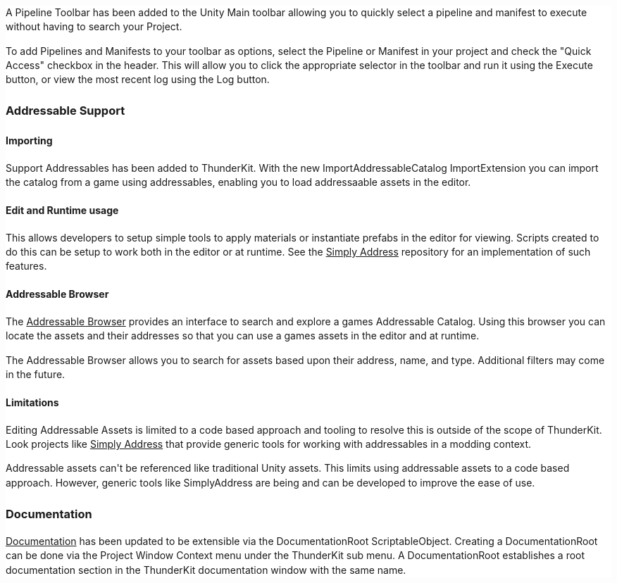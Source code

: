 A Pipeline Toolbar has been added to the Unity Main toolbar allowing you to
quickly select a pipeline and manifest to execute without having to search
your Project.

To add Pipelines and Manifests to your toolbar as options, select the Pipeline
or Manifest in your project and check the "Quick Access" checkbox in the 
header. This will allow you to click the appropriate selector in the toolbar
and run it using the Execute button, or view the most recent log using the Log
button.

### Addressable Support 

#### Importing

Support Addressables has been added to ThunderKit. With the new 
ImportAddressableCatalog ImportExtension you can import the catalog from a game
using addressables, enabling you to load addressaable assets in the editor.

#### Edit and Runtime usage 

This allows developers to setup simple tools to apply materials or instantiate prefabs
in the editor for viewing. Scripts created to do this can be setup to work both
in the editor or at runtime. See the [Simply Address](https://github.com/PassivePicasso/SimplyAddress)
repository for an implementation of such features.

#### Addressable Browser

The [Addressable Browser](menulink://Tools/ThunderKit/AddressableBrowser) 
provides an interface to search and explore a games Addressable Catalog.
Using this browser you can locate the assets and their addresses so that you
can use a games assets in the editor and at runtime.

The Addressable Browser allows you to search for assets based upon their address,
name, and type.  Additional filters may come in the future.

#### Limitations

Editing Addressable Assets is limited to a code based approach and tooling
to resolve this is outside of the scope of ThunderKit. Look projects like
[Simply Address](https://github.com/PassivePicasso/SimplyAddress) that provide
generic tools for working with addressables in a modding context.

Addressable assets can't be referenced like traditional Unity assets. This
limits using addressable assets to a code based approach. However, generic tools
like SimplyAddress are being and can be developed to improve the ease of use.

### Documentation 

[Documentation](menulink://Tools/ThunderKit/Documentation) has been updated
to be extensible via the DocumentationRoot ScriptableObject. Creating a 
DocumentationRoot can be done via the Project Window Context menu under the
ThunderKit sub menu. A DocumentationRoot establishes a root documentation
section in the ThunderKit documentation window with the same name. 
